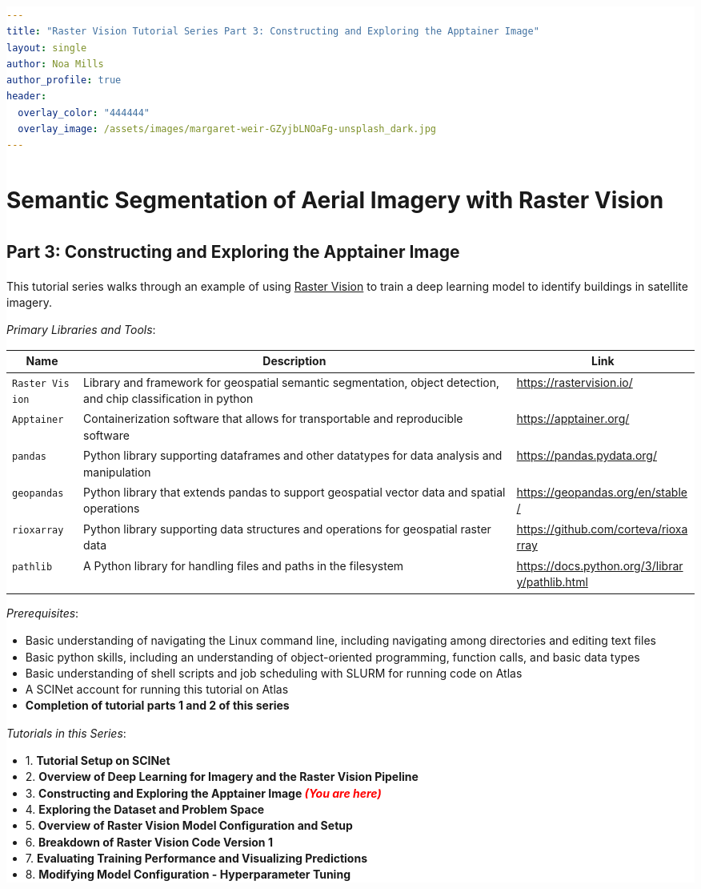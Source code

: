 ```yaml
---
title: "Raster Vision Tutorial Series Part 3: Constructing and Exploring the Apptainer Image"
layout: single
author: Noa Mills
author_profile: true
header:
  overlay_color: "444444"
  overlay_image: /assets/images/margaret-weir-GZyjbLNOaFg-unsplash_dark.jpg
---
```


# Semantic Segmentation of Aerial Imagery with Raster Vision 
## Part 3: Constructing and Exploring the Apptainer Image

This tutorial series walks through an example of using [Raster Vision](https://rastervision.io/) to train a deep learning model to identify buildings in satellite imagery.<br>

*Primary Libraries and Tools*:

|Name|Description|Link|
|-|-|-|
| `Raster Vision ` | Library and framework for geospatial semantic segmentation, object detection, and chip classification in python| https://rastervision.io/ |
| `Apptainer` | Containerization software that allows for transportable and reproducible software | https://apptainer.org/ |
| `pandas` | Python library supporting dataframes and other datatypes for data analysis and manipulation | https://pandas.pydata.org/ |
| `geopandas` | Python library that extends pandas to support geospatial vector data and spatial operations | https://geopandas.org/en/stable/ |
| `rioxarray` | Python library supporting data structures and operations for geospatial raster data | https://github.com/corteva/rioxarray |
| `pathlib` | A Python library for handling files and paths in the filesystem | https://docs.python.org/3/library/pathlib.html |

*Prerequisites*:
  * Basic understanding of navigating the Linux command line, including navigating among directories and editing text files
  * Basic python skills, including an understanding of object-oriented programming, function calls, and basic data types
  * Basic understanding of shell scripts and job scheduling with SLURM for running code on Atlas
  * A SCINet account for running this tutorial on Atlas
  * **Completion of tutorial parts 1 and 2 of this series**

*Tutorials in this Series*:
  * 1\. **Tutorial Setup on SCINet**
  * 2\. **Overview of Deep Learning for Imagery and the Raster Vision Pipeline**
  * 3\. **Constructing and Exploring the Apptainer Image <span style="color: red;">_(You are here)_</span>**
  * 4\. **Exploring the Dataset and Problem Space**
  * 5\. **Overview of Raster Vision Model Configuration and Setup**
  * 6\. **Breakdown of Raster Vision Code Version 1**
  * 7\. **Evaluating Training Performance and Visualizing Predictions**
  * 8\. **Modifying Model Configuration - Hyperparameter Tuning**

